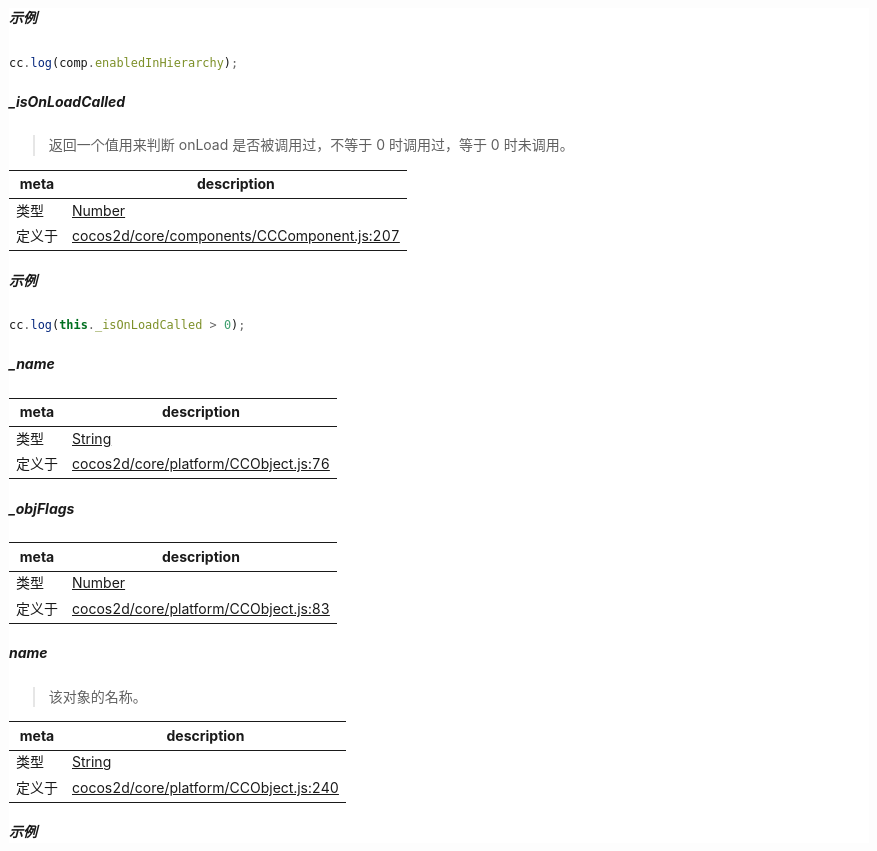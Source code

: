 ##### 示例

```js
cc.log(comp.enabledInHierarchy);
```


##### _isOnLoadCalled

> 返回一个值用来判断 onLoad 是否被调用过，不等于 0 时调用过，等于 0 时未调用。

| meta | description |
|------|-------------|
| 类型 | <a href="https://developer.mozilla.org/en/JavaScript/Reference/Global_Objects/Number" class="crosslink external" target="_blank">Number</a> |
| 定义于 | [cocos2d/core/components/CCComponent.js:207](https://github.com/cocos-creator/engine/blob/e361a2e93351aacda485d2038abd4eba2998a298/cocos2d/core/components/CCComponent.js#L207) |

##### 示例

```js
cc.log(this._isOnLoadCalled > 0);
```


##### _name

> 

| meta | description |
|------|-------------|
| 类型 | <a href="https://developer.mozilla.org/en/JavaScript/Reference/Global_Objects/String" class="crosslink external" target="_blank">String</a> |
| 定义于 | [cocos2d/core/platform/CCObject.js:76](https://github.com/cocos-creator/engine/blob/e361a2e93351aacda485d2038abd4eba2998a298/cocos2d/core/platform/CCObject.js#L76) |



##### _objFlags

> 

| meta | description |
|------|-------------|
| 类型 | <a href="https://developer.mozilla.org/en/JavaScript/Reference/Global_Objects/Number" class="crosslink external" target="_blank">Number</a> |
| 定义于 | [cocos2d/core/platform/CCObject.js:83](https://github.com/cocos-creator/engine/blob/e361a2e93351aacda485d2038abd4eba2998a298/cocos2d/core/platform/CCObject.js#L83) |



##### name

> 该对象的名称。

| meta | description |
|------|-------------|
| 类型 | <a href="https://developer.mozilla.org/en/JavaScript/Reference/Global_Objects/String" class="crosslink external" target="_blank">String</a> |
| 定义于 | [cocos2d/core/platform/CCObject.js:240](https://github.com/cocos-creator/engine/blob/e361a2e93351aacda485d2038abd4eba2998a298/cocos2d/core/platform/CCObject.js#L240) |

##### 示例
